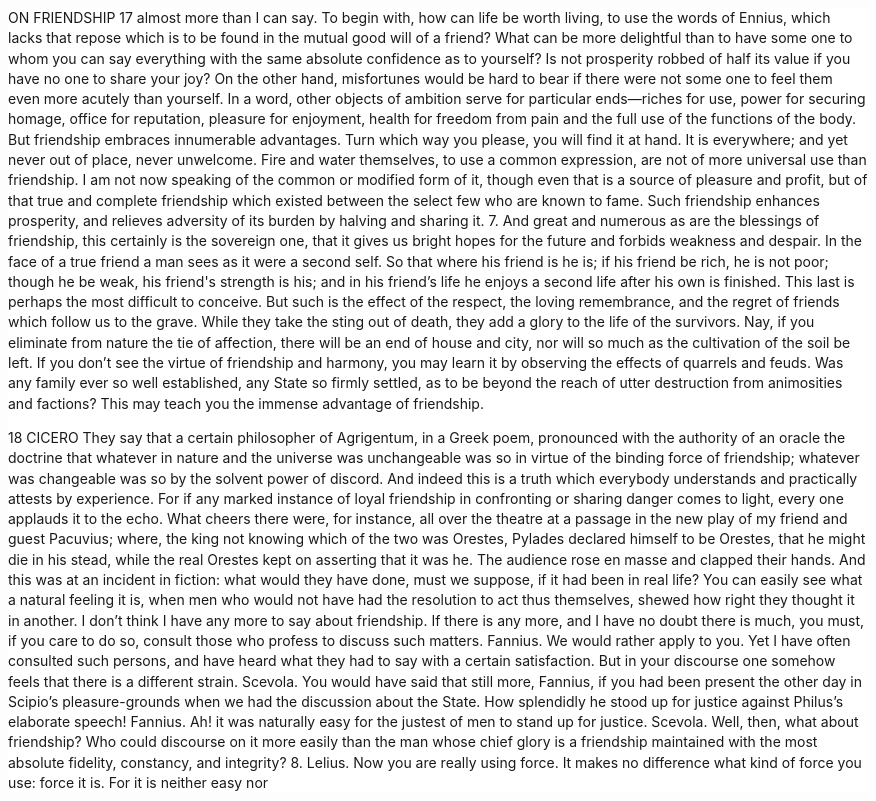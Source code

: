 ON FRIENDSHIP 17 almost more than I can say. To begin with, how can life be worth living, to use the words of Ennius, which lacks that repose which is to be found in the mutual good will of a friend? What can be more delightful than to have some one to whom you can say everything with the same absolute confidence as to yourself? Is not prosperity robbed of half its value if you have no one to share your joy? On the other hand, misfortunes would be hard to bear if there were not some one to feel them even more acutely than yourself. In a word, other objects of ambition serve for particular ends—riches for use, power for securing homage, office for reputation, pleasure for enjoyment, health for freedom from pain and the full use of the functions of the body. But friendship embraces innumerable advantages. Turn which way you please, you will find it at hand. It is everywhere; and yet never out of place, never unwelcome. Fire and water themselves, to use a common expression, are not of more universal use than friendship. I am not now speaking of the common or modified form of it, though even that is a source of pleasure and profit, but of that true and complete friendship which existed between the select few who are known to fame. Such friendship enhances prosperity, and relieves adversity of its burden by halving and sharing it. 7. And great and numerous as are the blessings of friendship, this certainly is the sovereign one, that it gives us bright hopes for the future and forbids weakness and despair. In the face of a true friend a man sees as it were a second self. So that where his friend is he is; if his friend be rich, he is not poor; though he be weak, his friend's strength is his; and in his friend’s life he enjoys a second life after his own is finished. This last is perhaps the most difficult to conceive. But such is the effect of the respect, the loving remembrance, and the regret of friends which follow us to the grave. While they take the sting out of death, they add a glory to the life of the survivors. Nay, if you eliminate from nature the tie of affection, there will be an end of house and city, nor will so much as the cultivation of the soil be left. If you don’t see the virtue of friendship and harmony, you may learn it by observing the effects of quarrels and feuds. Was any family ever so well established, any State so firmly settled, as to be beyond the reach of utter destruction from animosities and factions? This may teach you the immense advantage of friendship.

18 CICERO They say that a certain philosopher of Agrigentum, in a Greek poem, pronounced with the authority of an oracle the doctrine that whatever in nature and the universe was unchangeable was so in virtue of the binding force of friendship; whatever was changeable was so by the solvent power of discord. And indeed this is a truth which everybody understands and practically attests by experience. For if any marked instance of loyal friendship in confronting or sharing danger comes to light, every one applauds it to the echo. What cheers there were, for instance, all over the theatre at a passage in the new play of my friend and guest Pacuvius; where, the king not knowing which of the two was Orestes, Pylades declared himself to be Orestes, that he might die in his stead, while the real Orestes kept on asserting that it was he. The audience rose en masse and clapped their hands. And this was at an incident in fiction: what would they have done, must we suppose, if it had been in real life? You can easily see what a natural feeling it is, when men who would not have had the resolution to act thus themselves, shewed how right they thought it in another. I don’t think I have any more to say about friendship. If there is any more, and I have no doubt there is much, you must, if you care to do so, consult those who profess to discuss such matters. Fannius. We would rather apply to you. Yet I have often consulted such persons, and have heard what they had to say with a certain satisfaction. But in your discourse one somehow feels that there is a different strain. Scevola. You would have said that still more, Fannius, if you had been present the other day in Scipio’s pleasure-grounds when we had the discussion about the State. How splendidly he stood up for justice against Philus’s elaborate speech! Fannius. Ah! it was naturally easy for the justest of men to stand up for justice. Scevola. Well, then, what about friendship? Who could discourse on it more easily than the man whose chief glory is a friendship maintained with the most absolute fidelity, constancy, and integrity? 8. Lelius. Now you are really using force. It makes no difference what kind of force you use: force it is. For it is neither easy nor
